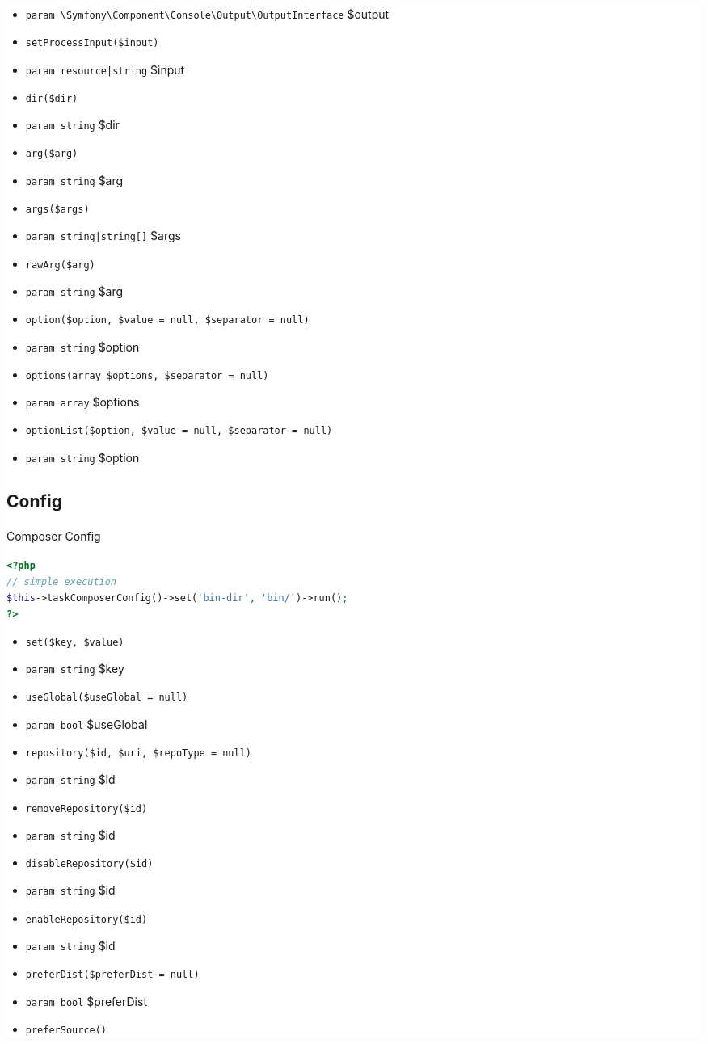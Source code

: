  * `param \Symfony\Component\Console\Output\OutputInterface` $output
* `setProcessInput($input)`

 * `param resource|string` $input
* `dir($dir)`

 * `param string` $dir
* `arg($arg)`

 * `param string` $arg
* `args($args)`

 * `param string|string[]` $args
* `rawArg($arg)`

 * `param string` $arg
* `option($option, $value = null, $separator = null)`

 * `param string` $option
* `options(array $options, $separator = null)`

 * `param array` $options
* `optionList($option, $value = null, $separator = null)`

 * `param string` $option

## Config


Composer Config

``` php
<?php
// simple execution
$this->taskComposerConfig()->set('bin-dir', 'bin/')->run();
?>
```

* `set($key, $value)`

 * `param string` $key
* `useGlobal($useGlobal = null)`

 * `param bool` $useGlobal
* `repository($id, $uri, $repoType = null)`

 * `param string` $id
* `removeRepository($id)`

 * `param string` $id
* `disableRepository($id)`

 * `param string` $id
* `enableRepository($id)`

 * `param string` $id
* `preferDist($preferDist = null)`

 * `param bool` $preferDist
* `preferSource()`
